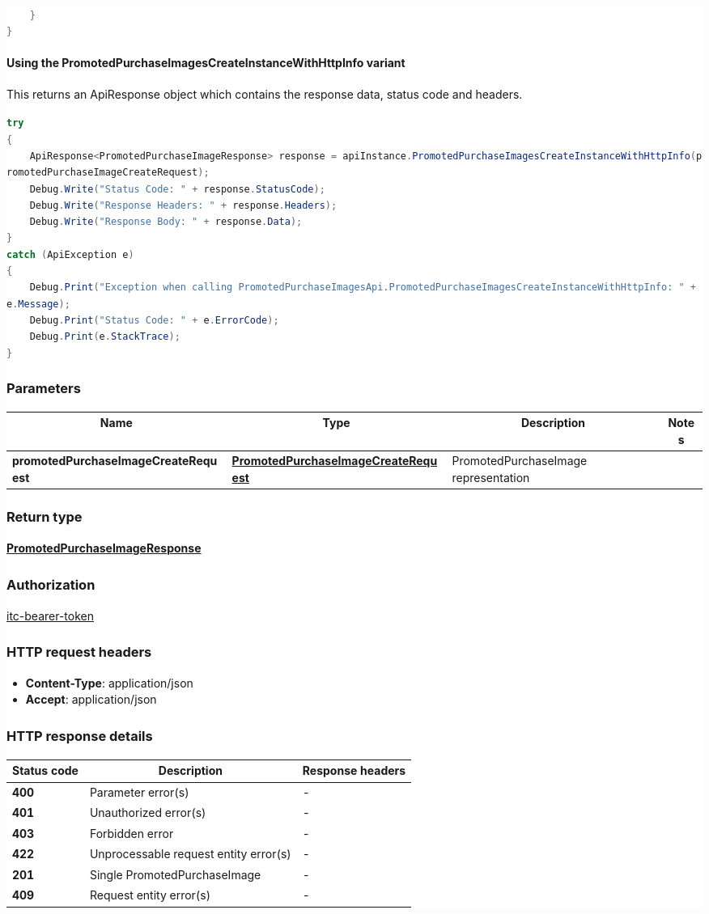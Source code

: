 ```csharp
    }
}
```

#### Using the PromotedPurchaseImagesCreateInstanceWithHttpInfo variant
This returns an ApiResponse object which contains the response data, status code and headers.

```csharp
try
{
    ApiResponse<PromotedPurchaseImageResponse> response = apiInstance.PromotedPurchaseImagesCreateInstanceWithHttpInfo(promotedPurchaseImageCreateRequest);
    Debug.Write("Status Code: " + response.StatusCode);
    Debug.Write("Response Headers: " + response.Headers);
    Debug.Write("Response Body: " + response.Data);
}
catch (ApiException e)
{
    Debug.Print("Exception when calling PromotedPurchaseImagesApi.PromotedPurchaseImagesCreateInstanceWithHttpInfo: " + e.Message);
    Debug.Print("Status Code: " + e.ErrorCode);
    Debug.Print(e.StackTrace);
}
```

### Parameters

| Name | Type | Description | Notes |
|------|------|-------------|-------|
| **promotedPurchaseImageCreateRequest** | [**PromotedPurchaseImageCreateRequest**](PromotedPurchaseImageCreateRequest.md) | PromotedPurchaseImage representation |  |

### Return type

[**PromotedPurchaseImageResponse**](PromotedPurchaseImageResponse.md)

### Authorization

[itc-bearer-token](../README.md#itc-bearer-token)

### HTTP request headers

 - **Content-Type**: application/json
 - **Accept**: application/json


### HTTP response details
| Status code | Description | Response headers |
|-------------|-------------|------------------|
| **400** | Parameter error(s) |  -  |
| **401** | Unauthorized error(s) |  -  |
| **403** | Forbidden error |  -  |
| **422** | Unprocessable request entity error(s) |  -  |
| **201** | Single PromotedPurchaseImage |  -  |
| **409** | Request entity error(s) |  -  |
